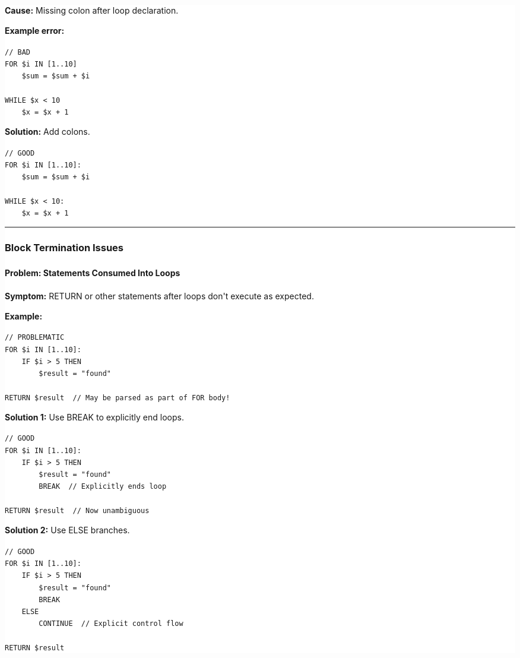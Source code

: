 **Cause:** Missing colon after loop declaration.

**Example error:**
```ovsm
// BAD
FOR $i IN [1..10]
    $sum = $sum + $i

WHILE $x < 10
    $x = $x + 1
```

**Solution:** Add colons.
```ovsm
// GOOD
FOR $i IN [1..10]:
    $sum = $sum + $i

WHILE $x < 10:
    $x = $x + 1
```

---

### Block Termination Issues

#### Problem: Statements Consumed Into Loops

**Symptom:** RETURN or other statements after loops don't execute as expected.

**Example:**
```ovsm
// PROBLEMATIC
FOR $i IN [1..10]:
    IF $i > 5 THEN
        $result = "found"

RETURN $result  // May be parsed as part of FOR body!
```

**Solution 1:** Use BREAK to explicitly end loops.
```ovsm
// GOOD
FOR $i IN [1..10]:
    IF $i > 5 THEN
        $result = "found"
        BREAK  // Explicitly ends loop

RETURN $result  // Now unambiguous
```

**Solution 2:** Use ELSE branches.
```ovsm
// GOOD
FOR $i IN [1..10]:
    IF $i > 5 THEN
        $result = "found"
        BREAK
    ELSE
        CONTINUE  // Explicit control flow

RETURN $result
```
